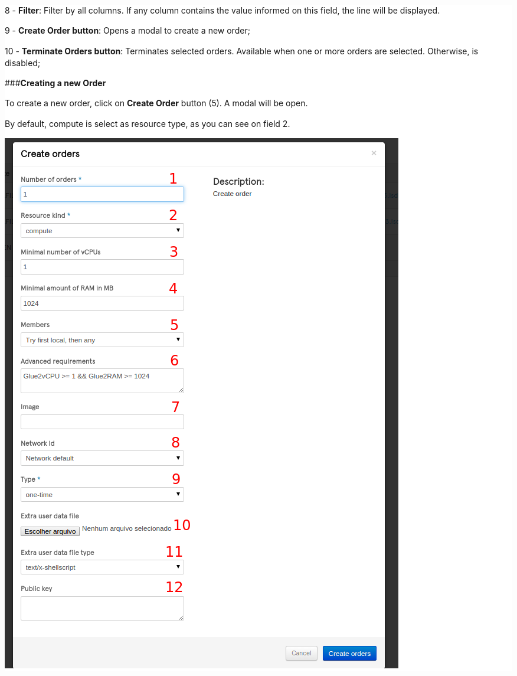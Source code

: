 8 - **Filter**: Filter by all columns. If any column contains the value informed on this field, the line will be displayed.

9 - **Create Order button**: Opens a modal to create a new order;

10 - **Terminate Orders button**: Terminates selected orders. Available when one or more orders are selected. Otherwise, is disabled;

###**Creating a new Order**

To create a new order, click on **Create Order** button (5). A modal will be open.

By default, compute is select as resource type, as you can see on field 2.

![alt logo](../images/dashboard/createComputeModal.png "Create new Order")
